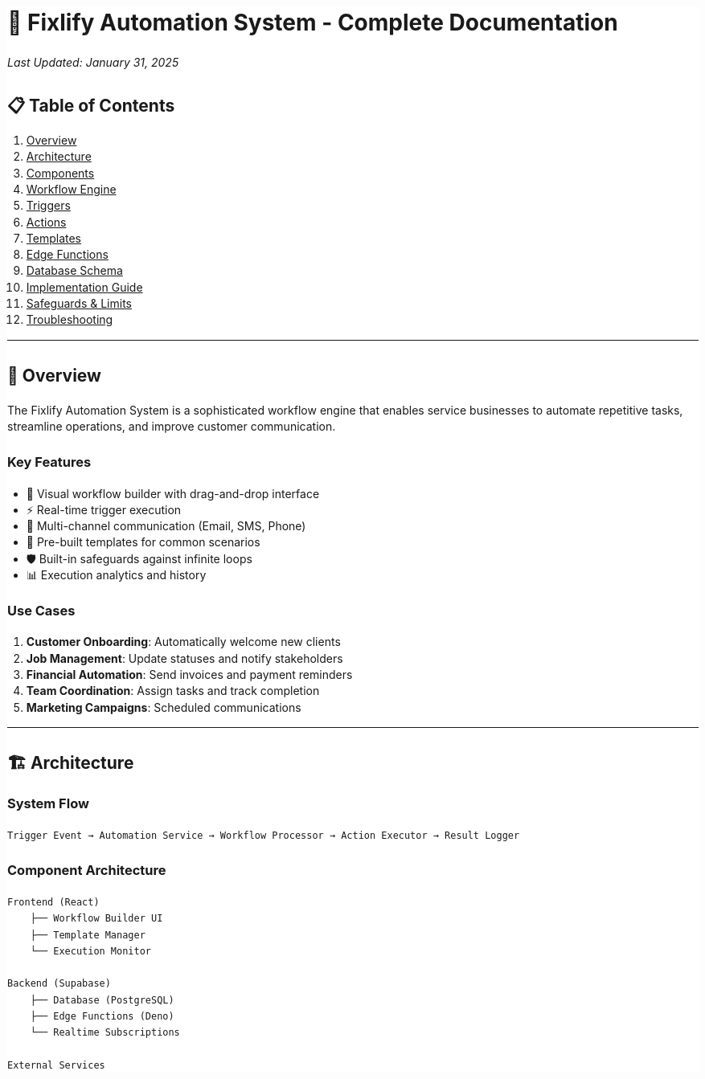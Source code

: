 # 🤖 Fixlify Automation System - Complete Documentation
*Last Updated: January 31, 2025*

## 📋 Table of Contents
1. [Overview](#overview)
2. [Architecture](#architecture)
3. [Components](#components)
4. [Workflow Engine](#workflow-engine)
5. [Triggers](#triggers)
6. [Actions](#actions)
7. [Templates](#templates)
8. [Edge Functions](#edge-functions)
9. [Database Schema](#database-schema)
10. [Implementation Guide](#implementation-guide)
11. [Safeguards & Limits](#safeguards--limits)
12. [Troubleshooting](#troubleshooting)

---

## 🎯 Overview

The Fixlify Automation System is a sophisticated workflow engine that enables service businesses to automate repetitive tasks, streamline operations, and improve customer communication.

### Key Features
- 🔄 Visual workflow builder with drag-and-drop interface
- ⚡ Real-time trigger execution
- 📧 Multi-channel communication (Email, SMS, Phone)
- 🎯 Pre-built templates for common scenarios
- 🛡️ Built-in safeguards against infinite loops
- 📊 Execution analytics and history

### Use Cases
1. **Customer Onboarding**: Automatically welcome new clients
2. **Job Management**: Update statuses and notify stakeholders
3. **Financial Automation**: Send invoices and payment reminders
4. **Team Coordination**: Assign tasks and track completion
5. **Marketing Campaigns**: Scheduled communications

---

## 🏗️ Architecture

### System Flow
```
Trigger Event → Automation Service → Workflow Processor → Action Executor → Result Logger
```

### Component Architecture
```
Frontend (React)
    ├── Workflow Builder UI
    ├── Template Manager
    └── Execution Monitor
    
Backend (Supabase)
    ├── Database (PostgreSQL)
    ├── Edge Functions (Deno)
    └── Realtime Subscriptions
    
External Services
```